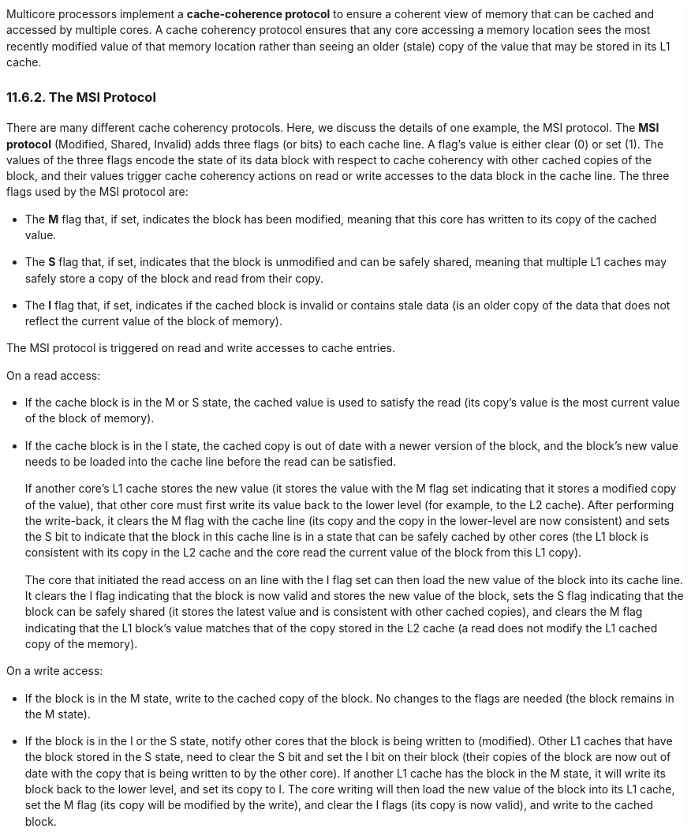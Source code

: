 Multicore processors implement a **cache-coherence protocol** to ensure a coherent view of memory that can be cached and accessed by multiple cores. A cache coherency protocol ensures that any core accessing a memory location sees the most recently modified value of that memory location rather than seeing an older (stale) copy of the value that may be stored in its L1 cache.

### [](https://diveintosystems.org/book/C11-MemHierarchy/coherency.html#_the_msi_protocol)11.6.2. The MSI Protocol

There are many different cache coherency protocols. Here, we discuss the details of one example, the MSI protocol. The **MSI protocol** (Modified, Shared, Invalid) adds three flags (or bits) to each cache line. A flag’s value is either clear (0) or set (1). The values of the three flags encode the state of its data block with respect to cache coherency with other cached copies of the block, and their values trigger cache coherency actions on read or write accesses to the data block in the cache line. The three flags used by the MSI protocol are:

- The **M** flag that, if set, indicates the block has been modified, meaning that this core has written to its copy of the cached value.
    
- The **S** flag that, if set, indicates that the block is unmodified and can be safely shared, meaning that multiple L1 caches may safely store a copy of the block and read from their copy.
    
- The **I** flag that, if set, indicates if the cached block is invalid or contains stale data (is an older copy of the data that does not reflect the current value of the block of memory).
    

The MSI protocol is triggered on read and write accesses to cache entries.

On a read access:

- If the cache block is in the M or S state, the cached value is used to satisfy the read (its copy’s value is the most current value of the block of memory).
    
- If the cache block is in the I state, the cached copy is out of date with a newer version of the block, and the block’s new value needs to be loaded into the cache line before the read can be satisfied.
    
    If another core’s L1 cache stores the new value (it stores the value with the M flag set indicating that it stores a modified copy of the value), that other core must first write its value back to the lower level (for example, to the L2 cache). After performing the write-back, it clears the M flag with the cache line (its copy and the copy in the lower-level are now consistent) and sets the S bit to indicate that the block in this cache line is in a state that can be safely cached by other cores (the L1 block is consistent with its copy in the L2 cache and the core read the current value of the block from this L1 copy).
    
    The core that initiated the read access on an line with the I flag set can then load the new value of the block into its cache line. It clears the I flag indicating that the block is now valid and stores the new value of the block, sets the S flag indicating that the block can be safely shared (it stores the latest value and is consistent with other cached copies), and clears the M flag indicating that the L1 block’s value matches that of the copy stored in the L2 cache (a read does not modify the L1 cached copy of the memory).
    

On a write access:

- If the block is in the M state, write to the cached copy of the block. No changes to the flags are needed (the block remains in the M state).
    
- If the block is in the I or the S state, notify other cores that the block is being written to (modified). Other L1 caches that have the block stored in the S state, need to clear the S bit and set the I bit on their block (their copies of the block are now out of date with the copy that is being written to by the other core). If another L1 cache has the block in the M state, it will write its block back to the lower level, and set its copy to I. The core writing will then load the new value of the block into its L1 cache, set the M flag (its copy will be modified by the write), and clear the I flags (its copy is now valid), and write to the cached block.
    